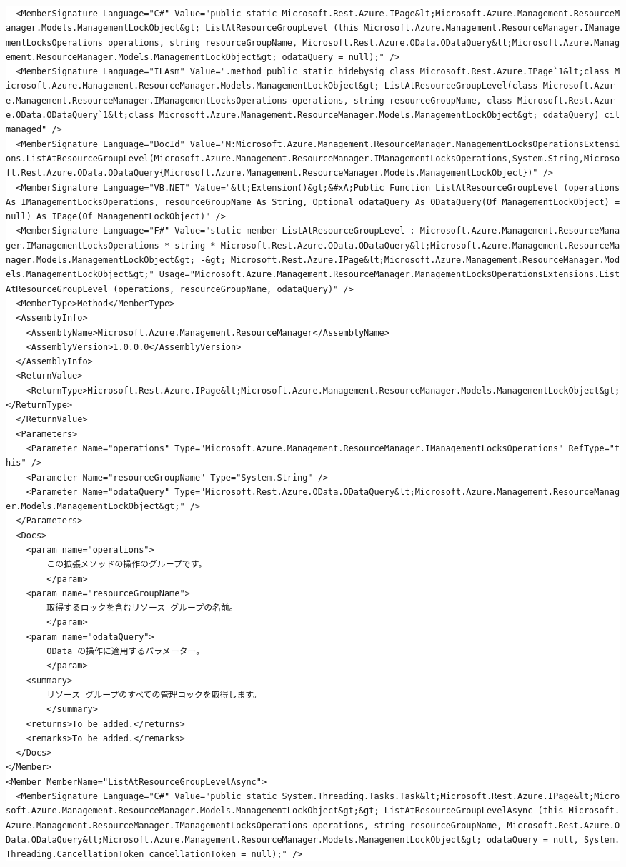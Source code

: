      <MemberSignature Language="C#" Value="public static Microsoft.Rest.Azure.IPage&lt;Microsoft.Azure.Management.ResourceManager.Models.ManagementLockObject&gt; ListAtResourceGroupLevel (this Microsoft.Azure.Management.ResourceManager.IManagementLocksOperations operations, string resourceGroupName, Microsoft.Rest.Azure.OData.ODataQuery&lt;Microsoft.Azure.Management.ResourceManager.Models.ManagementLockObject&gt; odataQuery = null);" />
      <MemberSignature Language="ILAsm" Value=".method public static hidebysig class Microsoft.Rest.Azure.IPage`1&lt;class Microsoft.Azure.Management.ResourceManager.Models.ManagementLockObject&gt; ListAtResourceGroupLevel(class Microsoft.Azure.Management.ResourceManager.IManagementLocksOperations operations, string resourceGroupName, class Microsoft.Rest.Azure.OData.ODataQuery`1&lt;class Microsoft.Azure.Management.ResourceManager.Models.ManagementLockObject&gt; odataQuery) cil managed" />
      <MemberSignature Language="DocId" Value="M:Microsoft.Azure.Management.ResourceManager.ManagementLocksOperationsExtensions.ListAtResourceGroupLevel(Microsoft.Azure.Management.ResourceManager.IManagementLocksOperations,System.String,Microsoft.Rest.Azure.OData.ODataQuery{Microsoft.Azure.Management.ResourceManager.Models.ManagementLockObject})" />
      <MemberSignature Language="VB.NET" Value="&lt;Extension()&gt;&#xA;Public Function ListAtResourceGroupLevel (operations As IManagementLocksOperations, resourceGroupName As String, Optional odataQuery As ODataQuery(Of ManagementLockObject) = null) As IPage(Of ManagementLockObject)" />
      <MemberSignature Language="F#" Value="static member ListAtResourceGroupLevel : Microsoft.Azure.Management.ResourceManager.IManagementLocksOperations * string * Microsoft.Rest.Azure.OData.ODataQuery&lt;Microsoft.Azure.Management.ResourceManager.Models.ManagementLockObject&gt; -&gt; Microsoft.Rest.Azure.IPage&lt;Microsoft.Azure.Management.ResourceManager.Models.ManagementLockObject&gt;" Usage="Microsoft.Azure.Management.ResourceManager.ManagementLocksOperationsExtensions.ListAtResourceGroupLevel (operations, resourceGroupName, odataQuery)" />
      <MemberType>Method</MemberType>
      <AssemblyInfo>
        <AssemblyName>Microsoft.Azure.Management.ResourceManager</AssemblyName>
        <AssemblyVersion>1.0.0.0</AssemblyVersion>
      </AssemblyInfo>
      <ReturnValue>
        <ReturnType>Microsoft.Rest.Azure.IPage&lt;Microsoft.Azure.Management.ResourceManager.Models.ManagementLockObject&gt;</ReturnType>
      </ReturnValue>
      <Parameters>
        <Parameter Name="operations" Type="Microsoft.Azure.Management.ResourceManager.IManagementLocksOperations" RefType="this" />
        <Parameter Name="resourceGroupName" Type="System.String" />
        <Parameter Name="odataQuery" Type="Microsoft.Rest.Azure.OData.ODataQuery&lt;Microsoft.Azure.Management.ResourceManager.Models.ManagementLockObject&gt;" />
      </Parameters>
      <Docs>
        <param name="operations">
            この拡張メソッドの操作のグループです。
            </param>
        <param name="resourceGroupName">
            取得するロックを含むリソース グループの名前。
            </param>
        <param name="odataQuery">
            OData の操作に適用するパラメーター。
            </param>
        <summary>
            リソース グループのすべての管理ロックを取得します。
            </summary>
        <returns>To be added.</returns>
        <remarks>To be added.</remarks>
      </Docs>
    </Member>
    <Member MemberName="ListAtResourceGroupLevelAsync">
      <MemberSignature Language="C#" Value="public static System.Threading.Tasks.Task&lt;Microsoft.Rest.Azure.IPage&lt;Microsoft.Azure.Management.ResourceManager.Models.ManagementLockObject&gt;&gt; ListAtResourceGroupLevelAsync (this Microsoft.Azure.Management.ResourceManager.IManagementLocksOperations operations, string resourceGroupName, Microsoft.Rest.Azure.OData.ODataQuery&lt;Microsoft.Azure.Management.ResourceManager.Models.ManagementLockObject&gt; odataQuery = null, System.Threading.CancellationToken cancellationToken = null);" />